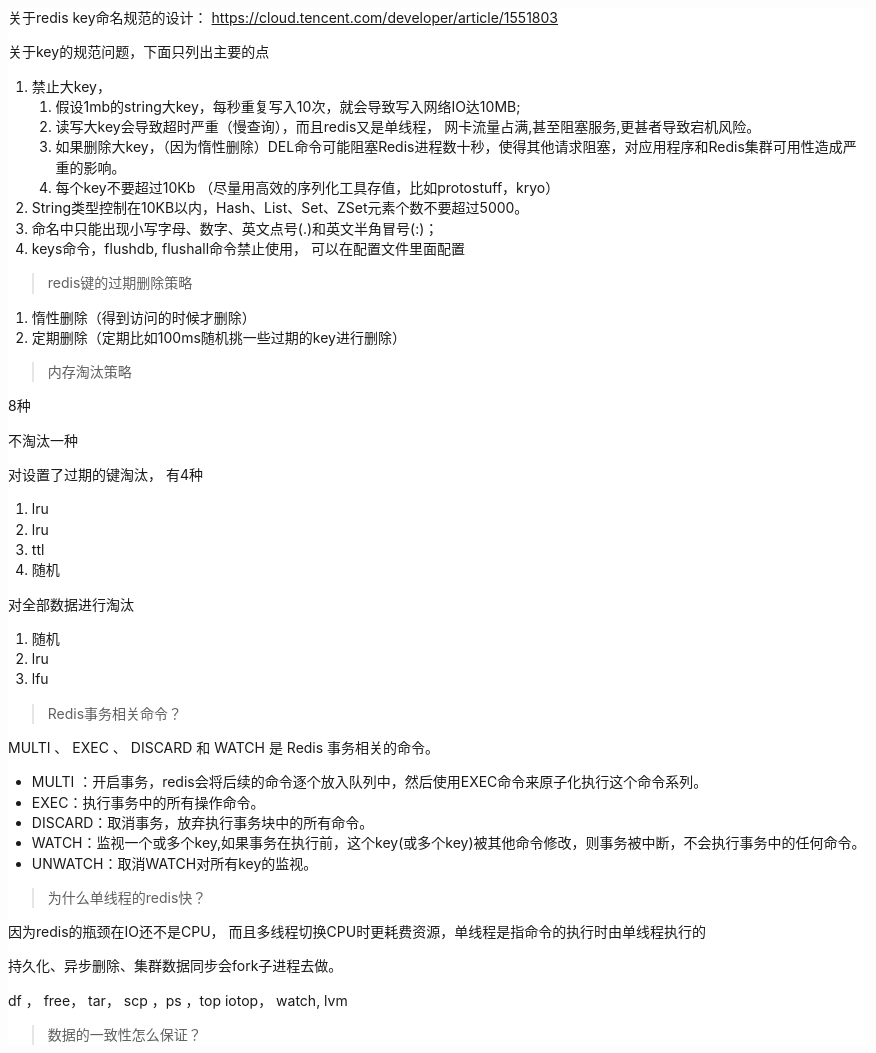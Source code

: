 

关于redis key命名规范的设计： https://cloud.tencent.com/developer/article/1551803

关于key的规范问题，下面只列出主要的点

1. 禁止大key， 
	1. 假设1mb的string大key，每秒重复写入10次，就会导致写入网络IO达10MB;
	2. 读写大key会导致超时严重（慢查询），而且redis又是单线程， 网卡流量占满,甚至阻塞服务,更甚者导致宕机风险。
	3. 如果删除大key，（因为惰性删除）DEL命令可能阻塞Redis进程数十秒，使得其他请求阻塞，对应用程序和Redis集群可用性造成严重的影响。
	4. 每个key不要超过10Kb （尽量用高效的序列化工具存值，比如protostuff，kryo）
2. String类型控制在10KB以内，Hash、List、Set、ZSet元素个数不要超过5000。
3. 命名中只能出现小写字母、数字、英文点号(.)和英文半角冒号(:)；
4. keys命令，flushdb, flushall命令禁止使用， 可以在配置文件里面配置



> redis键的过期删除策略

1. 惰性删除（得到访问的时候才删除）
2. 定期删除（定期比如100ms随机挑一些过期的key进行删除）





> 内存淘汰策略

8种

不淘汰一种

对设置了过期的键淘汰， 有4种

1. lru
2. lru
3. ttl
4. 随机

对全部数据进行淘汰

1. 随机
2. lru
3. lfu





> Redis事务相关命令？

MULTI 、 EXEC 、 DISCARD 和 WATCH 是 Redis 事务相关的命令。

- MULTI ：开启事务，redis会将后续的命令逐个放入队列中，然后使用EXEC命令来原子化执行这个命令系列。
- EXEC：执行事务中的所有操作命令。
- DISCARD：取消事务，放弃执行事务块中的所有命令。
- WATCH：监视一个或多个key,如果事务在执行前，这个key(或多个key)被其他命令修改，则事务被中断，不会执行事务中的任何命令。
- UNWATCH：取消WATCH对所有key的监视。



> 为什么单线程的redis快？

因为redis的瓶颈在IO还不是CPU， 而且多线程切换CPU时更耗费资源，单线程是指命令的执行时由单线程执行的

持久化、异步删除、集群数据同步会fork子进程去做。



df ， free， tar， scp ，ps ，top  iotop， watch, lvm





> 数据的一致性怎么保证？
